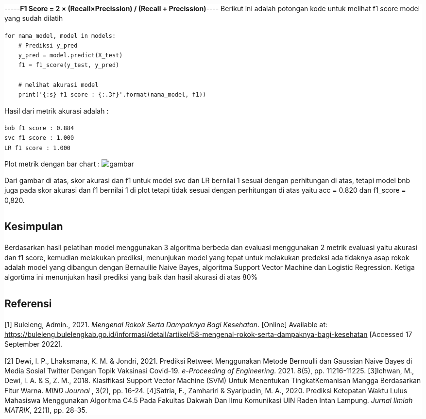 -----**F1 Score = 2 × (Recall×Precission) / (Recall + Precission)**----
Berikut ini adalah potongan kode untuk melihat f1 score model yang sudah dilatih

```
for nama_model, model in models:
    # Prediksi y_pred
    y_pred = model.predict(X_test)
    f1 = f1_score(y_test, y_pred)

    # melihat akurasi model
    print('{:s} f1 score : {:.3f}'.format(nama_model, f1))
```
Hasil dari metrik akurasi adalah :
```
bnb f1 score : 0.884
svc f1 score : 1.000
LR f1 score : 1.000
```
Plot metrik dengan bar chart :
![gambar](https://github.com/HanaOctavia/asset-projek-1/blob/8efd70cb9fc0379a04601425fc6f0d021a062f6f/plot%20metrik.png)

Dari gambar di atas, skor akurasi dan f1 untuk model svc dan LR bernilai 1 sesuai dengan perhitungan di atas, tetapi model bnb juga pada skor akurasi dan f1 bernilai 1 di plot tetapi tidak sesuai dengan perhitungan di atas yaitu acc = 0.820 dan f1_score = 0,820.

## Kesimpulan
Berdasarkan hasil pelatihan model menggunakan 3 algoritma berbeda dan evaluasi menggunakan 2  metrik evaluasi yaitu akurasi dan f1 score, kemudian melakukan prediksi, menunjukan model yang tepat untuk melakukan predeksi ada tidaknya asap rokok adalah model yang dibangun dengan Bernaullie Naive Bayes, algoritma Support Vector Machine dan Logistic Regression. Ketiga algortima ini menunjukan hasil prediksi yang baik dan hasil akurasi di atas 80%

## Referensi
[1] Buleleng, Admin., 2021. *Mengenal Rokok Serta Dampaknya Bagi Kesehatan*. [Online] 
Available at: https://buleleng.bulelengkab.go.id/informasi/detail/artikel/58-mengenal-rokok-serta-dampaknya-bagi-kesehatan
[Accessed 17 September 2022].

[2] Dewi, I. P., Lhaksmana, K. M. & Jondri, 2021. Prediksi Retweet Menggunakan Metode Bernoulli dan Gaussian Naive Bayes di Media Sosial Twitter Dengan Topik Vaksinasi Covid-19. *e-Proceeding of Engineering*. 2021. 8(5), pp. 11216-11225.
[3]Ichwan, M., Dewi, I. A. & S, Z. M., 2018. Klasifikasi Support Vector Machine (SVM) Untuk Menentukan TingkatKemanisan Mangga Berdasarkan Fitur Warna. *MIND Journal* , 3(2), pp. 16-24.
[4]Satria, F., Zamhariri & Syaripudin, M. A., 2020. Prediksi Ketepatan Waktu Lulus Mahasiswa Menggunakan Algoritma C4.5 Pada Fakultas Dakwah Dan Ilmu Komunikasi UIN Raden Intan Lampung. *Jurnal Ilmiah MATRIK*, 22(1), pp. 28-35.


